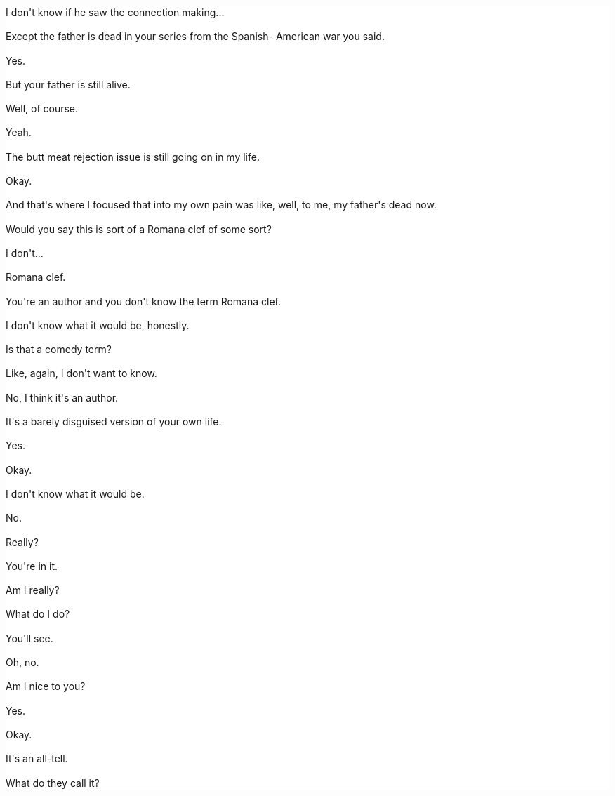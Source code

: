 I don't know if he saw the connection making...

Except the father is dead in your series from the Spanish- American war you said.

Yes.

But your father is still alive.

Well, of course.

Yeah.

The butt meat rejection issue is still going on in my life.

Okay.

And that's where I focused that into my own pain was like, well, to me, my father's dead now.

Would you say this is sort of a Romana clef of some sort?

I don't...

Romana clef.

You're an author and you don't know the term Romana clef.

I don't know what it would be, honestly.

Is that a comedy term?

Like, again, I don't want to know.

No, I think it's an author.

It's a barely disguised version of your own life.

Yes.

Okay.

I don't know what it would be.

No.

Really?

You're in it.

Am I really?

What do I do?

You'll see.

Oh, no.

Am I nice to you?

Yes.

Okay.

It's an all-tell.

What do they call it?
